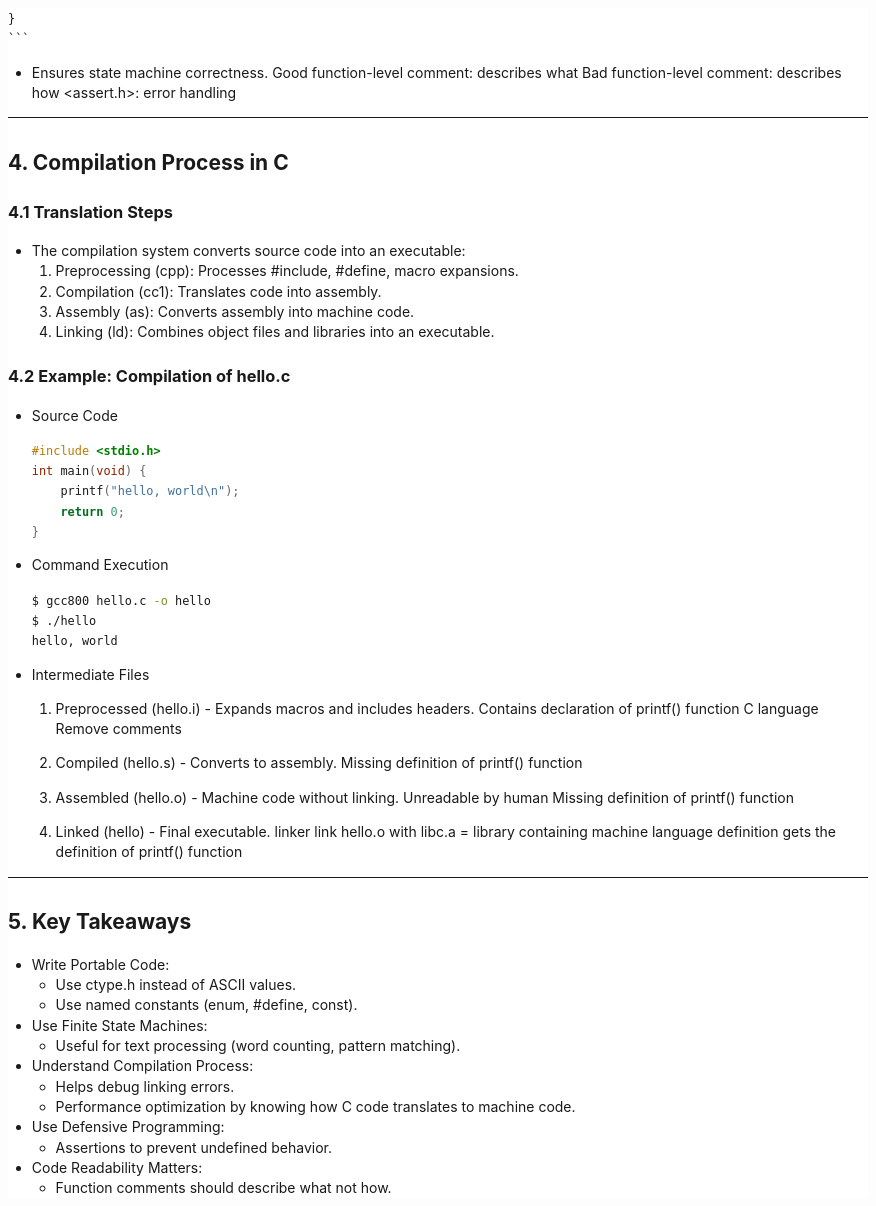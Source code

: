 	}
	```
- Ensures state machine correctness.
Good function-level comment: describes what
Bad function-level comment: describes how
<assert.h>: error handling
---

## **4. Compilation Process in C**
### **4.1 Translation Steps**
- The compilation system converts source code into an executable:
  1. Preprocessing (cpp): Processes #include, #define, macro expansions.
  2. Compilation (cc1): Translates code into assembly.
  3. Assembly (as): Converts assembly into machine code.
  4. Linking (ld): Combines object files and libraries into an executable.

### **4.2 Example: Compilation of hello.c**
- Source Code
	```c
	#include <stdio.h>
	int main(void) {
		printf("hello, world\n");
		return 0;
	}
	```
- Command Execution
	```sh
	$ gcc800 hello.c -o hello
	$ ./hello
	hello, world
	```
- Intermediate Files
  1. Preprocessed (hello.i) - Expands macros and includes headers.
  Contains declaration of printf() function
  C language
  Remove comments
  
  2. Compiled (hello.s) - Converts to assembly.
  Missing definition of printf() function
  
  3. Assembled (hello.o) - Machine code without linking.
  Unreadable by human
  Missing definition of printf() function
  
  4. Linked (hello) - Final executable.
  linker link hello.o with libc.a = library containing machine language definition 
  gets the definition of printf() function

---

## **5. Key Takeaways**
- Write Portable Code:
  - Use ctype.h instead of ASCII values.
  - Use named constants (enum, #define, const).
- Use Finite State Machines:
  - Useful for text processing (word counting, pattern matching).
- Understand Compilation Process:
  - Helps debug linking errors.
  - Performance optimization by knowing how C code translates to machine code.
- Use Defensive Programming:
  - Assertions to prevent undefined behavior.
- Code Readability Matters:
  - Function comments should describe what not how.